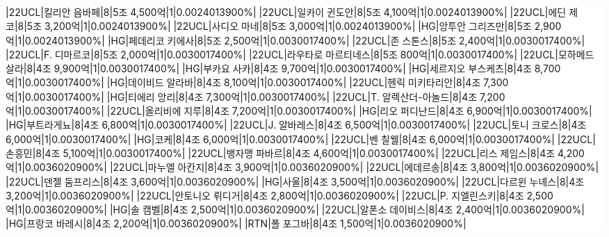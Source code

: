 |22UCL|킬리안 음바페|8|5조 4,500억|1|0.0024013900%|
|22UCL|일카이 귄도안|8|5조 4,100억|1|0.0024013900%|
|22UCL|에딘 제코|8|5조 3,200억|1|0.0024013900%|
|22UCL|사디오 마네|8|5조 3,000억|1|0.0024013900%|
|HG|앙투안 그리즈만|8|5조 2,900억|1|0.0024013900%|
|HG|페데리코 키에사|8|5조 2,500억|1|0.0030017400%|
|22UCL|존 스톤스|8|5조 2,400억|1|0.0030017400%|
|22UCL|F. 디마르코|8|5조 2,000억|1|0.0030017400%|
|22UCL|라우타로 마르티네스|8|5조 800억|1|0.0030017400%|
|22UCL|모하메드 살라|8|4조 9,900억|1|0.0030017400%|
|HG|부카요 사카|8|4조 9,700억|1|0.0030017400%|
|HG|세르지오 부스케츠|8|4조 8,700억|1|0.0030017400%|
|HG|데이비드 알라바|8|4조 8,100억|1|0.0030017400%|
|22UCL|헨릭 미키타리안|8|4조 7,300억|1|0.0030017400%|
|HG|티에리 앙리|8|4조 7,300억|1|0.0030017400%|
|22UCL|T. 알렉산더-아놀드|8|4조 7,200억|1|0.0030017400%|
|22UCL|올리비에 지루|8|4조 7,200억|1|0.0030017400%|
|HG|리오 퍼디난드|8|4조 6,900억|1|0.0030017400%|
|HG|부트라게뇨|8|4조 6,800억|1|0.0030017400%|
|22UCL|J. 알바레스|8|4조 6,500억|1|0.0030017400%|
|22UCL|토니 크로스|8|4조 6,000억|1|0.0030017400%|
|HG|코케|8|4조 6,000억|1|0.0030017400%|
|22UCL|벤 칠웰|8|4조 6,000억|1|0.0030017400%|
|22UCL|손흥민|8|4조 5,100억|1|0.0030017400%|
|22UCL|뱅자맹 파바르|8|4조 4,600억|1|0.0030017400%|
|22UCL|리스 제임스|8|4조 4,200억|1|0.0036020900%|
|22UCL|마누엘 아칸지|8|4조 3,900억|1|0.0036020900%|
|22UCL|에데르송|8|4조 3,800억|1|0.0036020900%|
|22UCL|덴젤 둠프리스|8|4조 3,600억|1|0.0036020900%|
|HG|사울|8|4조 3,500억|1|0.0036020900%|
|22UCL|다르윈 누녜스|8|4조 3,200억|1|0.0036020900%|
|22UCL|안토니오 뤼디거|8|4조 2,800억|1|0.0036020900%|
|22UCL|P. 지엘린스키|8|4조 2,500억|1|0.0036020900%|
|HG|솔 캠벨|8|4조 2,500억|1|0.0036020900%|
|22UCL|알폰소 데이비스|8|4조 2,400억|1|0.0036020900%|
|HG|프랑코 바레시|8|4조 2,200억|1|0.0036020900%|
|RTN|폴 포그바|8|4조 1,500억|1|0.0036020900%|